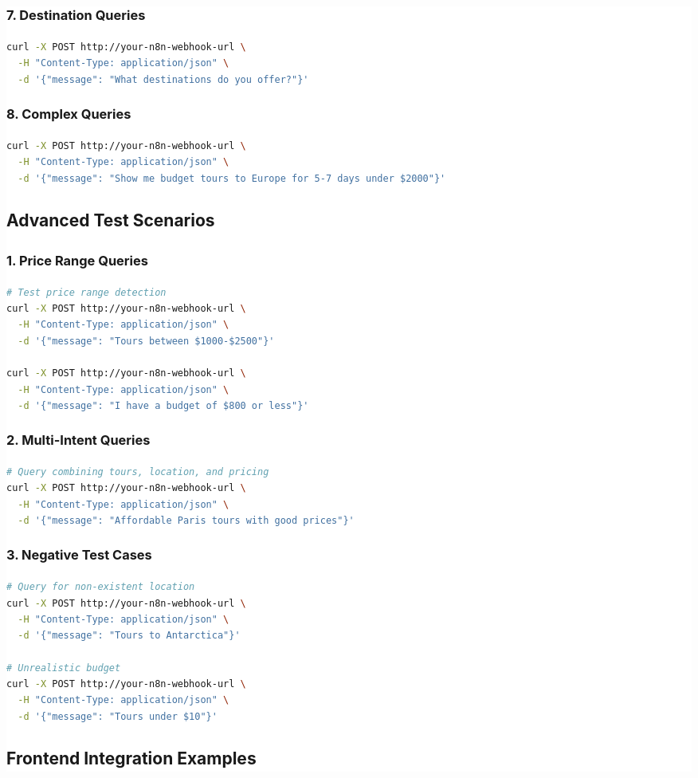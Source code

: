 ### 7. Destination Queries
```bash
curl -X POST http://your-n8n-webhook-url \
  -H "Content-Type: application/json" \
  -d '{"message": "What destinations do you offer?"}'
```

### 8. Complex Queries
```bash
curl -X POST http://your-n8n-webhook-url \
  -H "Content-Type: application/json" \
  -d '{"message": "Show me budget tours to Europe for 5-7 days under $2000"}'
```

## Advanced Test Scenarios

### 1. Price Range Queries
```bash
# Test price range detection
curl -X POST http://your-n8n-webhook-url \
  -H "Content-Type: application/json" \
  -d '{"message": "Tours between $1000-$2500"}'

curl -X POST http://your-n8n-webhook-url \
  -H "Content-Type: application/json" \
  -d '{"message": "I have a budget of $800 or less"}'
```

### 2. Multi-Intent Queries
```bash
# Query combining tours, location, and pricing
curl -X POST http://your-n8n-webhook-url \
  -H "Content-Type: application/json" \
  -d '{"message": "Affordable Paris tours with good prices"}'
```

### 3. Negative Test Cases
```bash
# Query for non-existent location
curl -X POST http://your-n8n-webhook-url \
  -H "Content-Type: application/json" \
  -d '{"message": "Tours to Antarctica"}'

# Unrealistic budget
curl -X POST http://your-n8n-webhook-url \
  -H "Content-Type: application/json" \
  -d '{"message": "Tours under $10"}'
```

## Frontend Integration Examples
